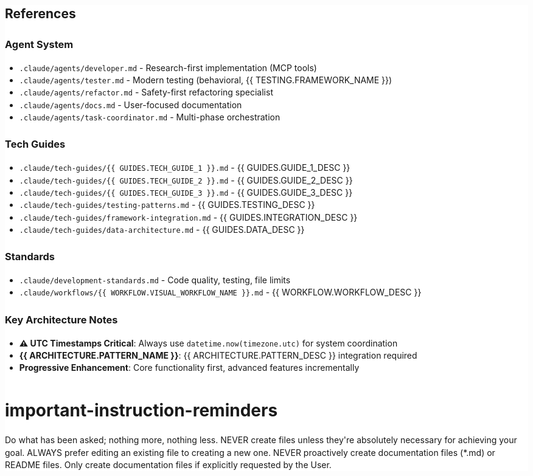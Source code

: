 
## References

### Agent System
- `.claude/agents/developer.md` - Research-first implementation (MCP tools)
- `.claude/agents/tester.md` - Modern testing (behavioral, {{ TESTING.FRAMEWORK_NAME }})
- `.claude/agents/refactor.md` - Safety-first refactoring specialist
- `.claude/agents/docs.md` - User-focused documentation
- `.claude/agents/task-coordinator.md` - Multi-phase orchestration

### Tech Guides
- `.claude/tech-guides/{{ GUIDES.TECH_GUIDE_1 }}.md` - {{ GUIDES.GUIDE_1_DESC }}
- `.claude/tech-guides/{{ GUIDES.TECH_GUIDE_2 }}.md` - {{ GUIDES.GUIDE_2_DESC }}
- `.claude/tech-guides/{{ GUIDES.TECH_GUIDE_3 }}.md` - {{ GUIDES.GUIDE_3_DESC }}
- `.claude/tech-guides/testing-patterns.md` - {{ GUIDES.TESTING_DESC }}
- `.claude/tech-guides/framework-integration.md` - {{ GUIDES.INTEGRATION_DESC }}
- `.claude/tech-guides/data-architecture.md` - {{ GUIDES.DATA_DESC }}

### Standards
- `.claude/development-standards.md` - Code quality, testing, file limits
- `.claude/workflows/{{ WORKFLOW.VISUAL_WORKFLOW_NAME }}.md` - {{ WORKFLOW.WORKFLOW_DESC }}

### Key Architecture Notes
- **⚠️ UTC Timestamps Critical**: Always use `datetime.now(timezone.utc)` for system coordination
- **{{ ARCHITECTURE.PATTERN_NAME }}**: {{ ARCHITECTURE.PATTERN_DESC }} integration required
- **Progressive Enhancement**: Core functionality first, advanced features incrementally

# important-instruction-reminders
Do what has been asked; nothing more, nothing less.
NEVER create files unless they're absolutely necessary for achieving your goal.
ALWAYS prefer editing an existing file to creating a new one.
NEVER proactively create documentation files (*.md) or README files. Only create documentation files if explicitly requested by the User.